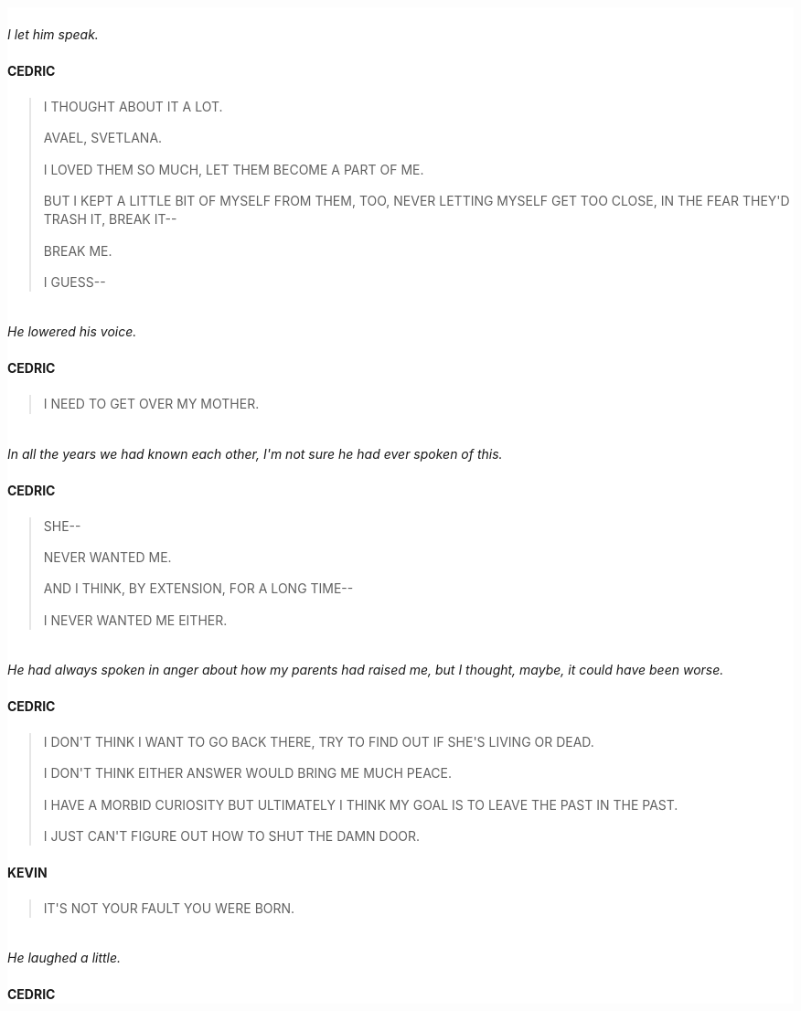 <br><i>I let him speak.</i>

#### CEDRIC

> I THOUGHT ABOUT IT A LOT.
> 
> AVAEL, SVETLANA.
> 
> I LOVED THEM SO MUCH, LET THEM BECOME A PART OF ME.
> 
> BUT I KEPT A LITTLE BIT OF MYSELF FROM THEM, TOO, NEVER LETTING MYSELF GET TOO CLOSE, IN THE FEAR THEY'D TRASH IT, BREAK IT--
>
> BREAK ME.
> 
> I GUESS--

<br><i>He lowered his voice.</i>

#### CEDRIC

> I NEED TO GET OVER MY MOTHER.

<br><i>In all the years we had known each other, I'm not sure he had ever spoken of this.</i>

#### CEDRIC

> SHE--
>
> NEVER WANTED ME.
> 
> AND I THINK, BY EXTENSION, FOR A LONG TIME--
> 
> I NEVER WANTED ME EITHER.

<br><i>He had always spoken in anger about how my parents had raised me, but I thought, maybe, it could have been worse.</i>

#### CEDRIC

> I DON'T THINK I WANT TO GO BACK THERE, TRY TO FIND OUT IF SHE'S LIVING OR DEAD.
> 
> I DON'T THINK EITHER ANSWER WOULD BRING ME MUCH PEACE.
> 
> I HAVE A MORBID CURIOSITY BUT ULTIMATELY I THINK MY GOAL IS TO LEAVE THE PAST IN THE PAST.
> 
> I JUST CAN'T FIGURE OUT HOW TO SHUT THE DAMN DOOR.

#### KEVIN

> IT'S NOT YOUR FAULT YOU WERE BORN.

<br><i>He laughed a little.</i>

#### CEDRIC
